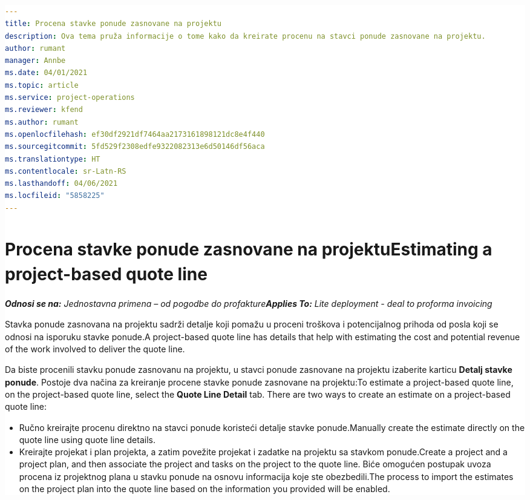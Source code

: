 ```yaml
---
title: Procena stavke ponude zasnovane na projektu
description: Ova tema pruža informacije o tome kako da kreirate procenu na stavci ponude zasnovane na projektu.
author: rumant
manager: Annbe
ms.date: 04/01/2021
ms.topic: article
ms.service: project-operations
ms.reviewer: kfend
ms.author: rumant
ms.openlocfilehash: ef30df2921df7464aa2173161898121dc8e4f440
ms.sourcegitcommit: 5fd529f2308edfe9322082313e6d50146df56aca
ms.translationtype: HT
ms.contentlocale: sr-Latn-RS
ms.lasthandoff: 04/06/2021
ms.locfileid: "5858225"
---
```

# <a name="estimating-a-project-based-quote-line"></a><span data-ttu-id="78dcc-103">Procena stavke ponude zasnovane na projektu</span><span class="sxs-lookup"><span data-stu-id="78dcc-103">Estimating a project-based quote line</span></span>

<span data-ttu-id="78dcc-104">_**Odnosi se na:** Jednostavna primena – od pogodbe do profakture_</span><span class="sxs-lookup"><span data-stu-id="78dcc-104">_**Applies To:** Lite deployment - deal to proforma invoicing_</span></span>

<span data-ttu-id="78dcc-105">Stavka ponude zasnovana na projektu sadrži detalje koji pomažu u proceni troškova i potencijalnog prihoda od posla koji se odnosi na isporuku stavke ponude.</span><span class="sxs-lookup"><span data-stu-id="78dcc-105">A project-based quote line has details that help with estimating the cost and potential revenue of the work involved to deliver the quote line.</span></span>

<span data-ttu-id="78dcc-106">Da biste procenili stavku ponude zasnovanu na projektu, u stavci ponude zasnovane na projektu izaberite karticu **Detalj stavke ponude**. Postoje dva načina za kreiranje procene stavke ponude zasnovane na projektu:</span><span class="sxs-lookup"><span data-stu-id="78dcc-106">To estimate a project-based quote line, on the project-based quote line, select the **Quote Line Detail** tab. There are two ways to create an estimate on a project-based quote line:</span></span>

- <span data-ttu-id="78dcc-107">Ručno kreirajte procenu direktno na stavci ponude koristeći detalje stavke ponude.</span><span class="sxs-lookup"><span data-stu-id="78dcc-107">Manually create the estimate directly on the quote line using quote line details.</span></span> 
- <span data-ttu-id="78dcc-108">Kreirajte projekat i plan projekta, a zatim povežite projekat i zadatke na projektu sa stavkom ponude.</span><span class="sxs-lookup"><span data-stu-id="78dcc-108">Create a project and a project plan, and then associate the project and tasks on the project to the quote line.</span></span> <span data-ttu-id="78dcc-109">Biće omogućen postupak uvoza procena iz projektnog plana u stavku ponude na osnovu informacija koje ste obezbedili.</span><span class="sxs-lookup"><span data-stu-id="78dcc-109">The process to import the estimates on the project plan into the quote line based on the information you provided will be enabled.</span></span>
